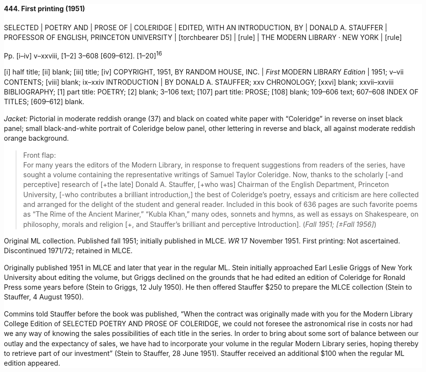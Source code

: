#### 444. First printing (1951)

SELECTED | POETRY AND | PROSE OF | COLERIDGE | EDITED, WITH AN
INTRODUCTION, BY | DONALD A. STAUFFER | PROFESSOR OF ENGLISH, PRINCETON
UNIVERSITY | \[torchbearer D5\] | \[rule\] | THE MODERN LIBRARY · NEW
YORK | \[rule\]

Pp. \[i–iv\] v–xxviii, \[1–2\] 3–608 \[609–612\]. \[1–20\]<sup>16</sup>

\[i\] half title; \[ii\] blank; \[iii\] title; \[iv\] COPYRIGHT, 1951,
BY RANDOM HOUSE, INC. | *First* MODERN LIBRARY *Edition* | 1951; v–vii
CONTENTS; \[viii\] blank; ix–xxiv INTRODUCTION | BY DONALD A. STAUFFER;
xxv CHRONOLOGY; \[xxvi\] blank; xxvii–xxviii BIBLIOGRAPHY; \[1\] part
title: POETRY; \[2\] blank; 3–106 text; \[107\] part title: PROSE;
\[108\] blank; 109–606 text; 607–608 INDEX OF TITLES; \[609–612\] blank.

*Jacket:* Pictorial in moderate reddish orange (37) and black on coated
white paper with “Coleridge” in reverse on inset black panel; small
black-and-white portrait of Coleridge below panel, other lettering in
reverse and black, all against moderate reddish orange background.

> Front flap:<br>
> For many years the editors of the Modern Library, in response to
> frequent suggestions from readers of the series, have sought a volume
> containing the representative writings of Samuel Taylor Coleridge.
> Now, thanks to the scholarly \[-and perceptive\] research of \[+the
> late\] Donald A. Stauffer, \[+who was\] Chairman of the English
> Department, Princeton University, \[-who contributes a brilliant
> introduction,\] the best of Coleridge’s poetry, essays and criticism
> are here collected and arranged for the delight of the student and
> general reader. Included in this book of 636 pages are such favorite
> poems as “The Rime of the Ancient Mariner,” “Kubla Khan,” many odes,
> sonnets and hymns, as well as essays on Shakespeare, on philosophy,
> morals and religion \[+, and Stauffer’s brilliant and perceptive
> Introduction\]. (*Fall 1951; \[±Fall 1956\]*)

Original ML collection. Published fall 1951; initially published in
MLCE. *WR* 17 November 1951. First printing: Not ascertained.
Discontinued 1971/72; retained in MLCE.

Originally published 1951 in MLCE and later that year in the regular ML.
Stein initially approached Earl Leslie Griggs of New York University
about editing the volume, but Griggs declined on the grounds that he had
edited an edition of Coleridge for Ronald Press some years before (Stein
to Griggs, 12 July 1950). He then offered Stauffer $250 to prepare the
MLCE collection (Stein to Stauffer, 4 August 1950).

Commins told Stauffer before the book was published, “When the contract
was originally made with you for the Modern Library College Edition of
SELECTED POETRY AND PROSE OF COLERIDGE, we could not foresee the
astronomical rise in costs nor had we any way of knowing the sales
possibilities of each title in the series. In order to bring about some
sort of balance between our outlay and the expectancy of sales, we have
had to incorporate your volume in the regular Modern Library series,
hoping thereby to retrieve part of our investment” (Stein to Stauffer,
28 June 1951). Stauffer received an additional $100 when the regular ML
edition appeared.
